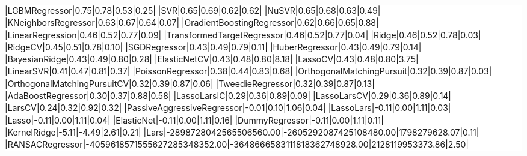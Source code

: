 |LGBMRegressor|0\.75|0\.78|0\.53|0\.25|
|SVR|0\.65|0\.69|0\.62|0\.62|
|NuSVR|0\.65|0\.68|0\.63|0\.49|
|KNeighborsRegressor|0\.63|0\.67|0\.64|0\.07|
|GradientBoostingRegressor|0\.62|0\.66|0\.65|0\.88|
|LinearRegression|0\.46|0\.52|0\.77|0\.09|
|TransformedTargetRegressor|0\.46|0\.52|0\.77|0\.04|
|Ridge|0\.46|0\.52|0\.78|0\.03|
|RidgeCV|0\.45|0\.51|0\.78|0\.10|
|SGDRegressor|0\.43|0\.49|0\.79|0\.11|
|HuberRegressor|0\.43|0\.49|0\.79|0\.14|
|BayesianRidge|0\.43|0\.49|0\.80|0\.28|
|ElasticNetCV|0\.43|0\.48|0\.80|8\.18|
|LassoCV|0\.43|0\.48|0\.80|3\.75|
|LinearSVR|0\.41|0\.47|0\.81|0\.37|
|PoissonRegressor|0\.38|0\.44|0\.83|0\.68|
|OrthogonalMatchingPursuit|0\.32|0\.39|0\.87|0\.03|
|OrthogonalMatchingPursuitCV|0\.32|0\.39|0\.87|0\.06|
|TweedieRegressor|0\.32|0\.39|0\.87|0\.13|
|AdaBoostRegressor|0\.30|0\.37|0\.88|0\.58|
|LassoLarsIC|0\.29|0\.36|0\.89|0\.09|
|LassoLarsCV|0\.29|0\.36|0\.89|0\.14|
|LarsCV|0\.24|0\.32|0\.92|0\.32|
|PassiveAggressiveRegressor|-0.01|0\.10|1\.06|0\.04|
|LassoLars|-0.11|0\.00|1\.11|0\.03|
|Lasso|-0.11|0\.00|1\.11|0\.04|
|ElasticNet|-0.11|0\.00|1\.11|0\.16|
|DummyRegressor|-0.11|0\.00|1\.11|0\.11|
|KernelRidge|-5.11|-4.49|2\.61|0\.21|
|Lars|-2898728042565506560.00|-2605292087425108480.00|1798279628.07|0\.11|
|RANSACRegressor|-4059618571555627285348352.00|-3648666583111818362748928.00|2128119953373.86|2\.50|
